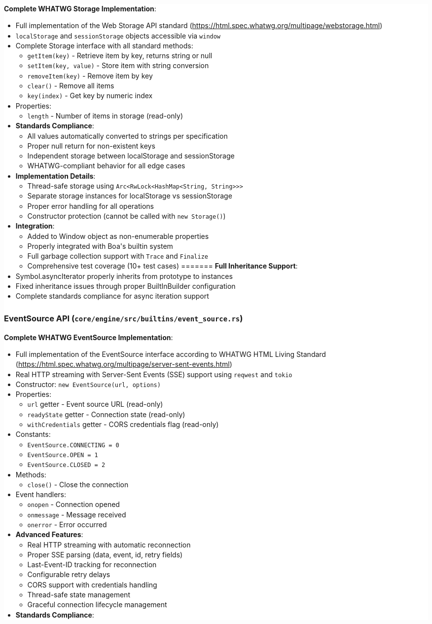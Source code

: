 **Complete WHATWG Storage Implementation**:
- Full implementation of the Web Storage API standard (https://html.spec.whatwg.org/multipage/webstorage.html)
- `localStorage` and `sessionStorage` objects accessible via `window`
- Complete Storage interface with all standard methods:
  - `getItem(key)` - Retrieve item by key, returns string or null
  - `setItem(key, value)` - Store item with string conversion
  - `removeItem(key)` - Remove item by key
  - `clear()` - Remove all items
  - `key(index)` - Get key by numeric index
- Properties:
  - `length` - Number of items in storage (read-only)
- **Standards Compliance**:
  - All values automatically converted to strings per specification
  - Proper null return for non-existent keys
  - Independent storage between localStorage and sessionStorage
  - WHATWG-compliant behavior for all edge cases
- **Implementation Details**:
  - Thread-safe storage using `Arc<RwLock<HashMap<String, String>>>`
  - Separate storage instances for localStorage vs sessionStorage
  - Proper error handling for all operations
  - Constructor protection (cannot be called with `new Storage()`)
- **Integration**:
  - Added to Window object as non-enumerable properties
  - Properly integrated with Boa's builtin system
  - Full garbage collection support with `Trace` and `Finalize`
  - Comprehensive test coverage (10+ test cases)
=======
**Full Inheritance Support**:
- Symbol.asyncIterator properly inherits from prototype to instances
- Fixed inheritance issues through proper BuiltInBuilder configuration
- Complete standards compliance for async iteration support

### EventSource API (`core/engine/src/builtins/event_source.rs`)

**Complete WHATWG EventSource Implementation**:
- Full implementation of the EventSource interface according to WHATWG HTML Living Standard (https://html.spec.whatwg.org/multipage/server-sent-events.html)
- Real HTTP streaming with Server-Sent Events (SSE) support using `reqwest` and `tokio`
- Constructor: `new EventSource(url, options)`
- Properties:
  - `url` getter - Event source URL (read-only)
  - `readyState` getter - Connection state (read-only)
  - `withCredentials` getter - CORS credentials flag (read-only)
- Constants:
  - `EventSource.CONNECTING = 0`
  - `EventSource.OPEN = 1`
  - `EventSource.CLOSED = 2`
- Methods:
  - `close()` - Close the connection
- Event handlers:
  - `onopen` - Connection opened
  - `onmessage` - Message received
  - `onerror` - Error occurred
- **Advanced Features**:
  - Real HTTP streaming with automatic reconnection
  - Proper SSE parsing (data, event, id, retry fields)
  - Last-Event-ID tracking for reconnection
  - Configurable retry delays
  - CORS support with credentials handling
  - Thread-safe state management
  - Graceful connection lifecycle management
- **Standards Compliance**: